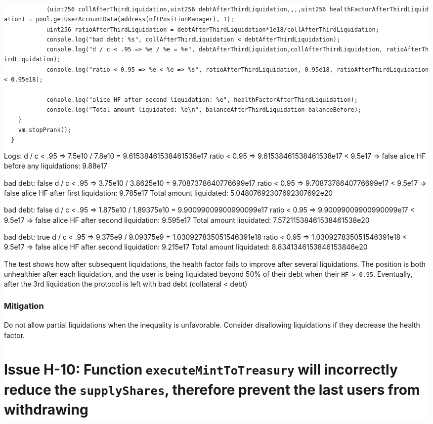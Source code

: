 ```solidity
            (uint256 collAfterThirdLiquidation,uint256 debtAfterThirdLiquidation,,,,uint256 healthFactorAfterThirdLiquidation) = pool.getUserAccountData(address(nftPositionManager), 1);
            uint256 ratioAfterThirdLiquidation = debtAfterThirdLiquidation*1e18/collAfterThirdLiquidation;
            console.log("bad debt: %s", collAfterThirdLiquidation < debtAfterThirdLiquidation);
            console.log("d / c < .95 => %e / %e = %e", debtAfterThirdLiquidation,collAfterThirdLiquidation, ratioAfterThirdLiquidation);
            console.log("ratio < 0.95 => %e < %e => %s", ratioAfterThirdLiquidation, 0.95e18, ratioAfterThirdLiquidation < 0.95e18);

            console.log("alice HF after second liquidation: %e", healthFactorAfterThirdLiquidation);
            console.log("Total amount liquidated: %e\n", balanceAfterThirdLiquidation-balanceBefore);
    }
    vm.stopPrank();
  }
```

Logs: 
  d / c < .95 => 7.5e10 / 7.8e10 = 9.61538461538461538e17
  ratio < 0.95 => 9.61538461538461538e17 < 9.5e17 => false
  alice HF before any liquidations: 9.88e17

  bad debt: false
  d / c < .95 => 3.75e10 / 3.8625e10 = 9.7087378640776699e17
  ratio < 0.95 => 9.7087378640776699e17 < 9.5e17 => false
  alice HF after first liquidation: 9.785e17
  Total amount liquidated: 5.04807692307692307692e20

  bad debt: false
  d / c < .95 => 1.875e10 / 1.89375e10 = 9.90099009900990099e17
  ratio < 0.95 => 9.90099009900990099e17 < 9.5e17 => false
  alice HF after second liquidation: 9.595e17
  Total amount liquidated: 7.57211538461538461538e20

  bad debt: true
  d / c < .95 => 9.375e9 / 9.09375e9 = 1.030927835051546391e18
  ratio < 0.95 => 1.030927835051546391e18 < 9.5e17 => false
  alice HF after second liquidation: 9.215e17
  Total amount liquidated: 8.8341346153846153846e20

The test shows how after subsequent liquidations, the health factor fails to improve after several liquidations. The position is both unhealthier after each liquidation, and the user is being liquidated beyond 50% of their debt when their ```HF > 0.95```. Eventually, after the 3rd liquidation the protocol is left with bad debt (collateral < debt)
 
### Mitigation

Do not allow partial liquidations when the inequality is unfavorable. Consider disallowing liquidations if they decrease the health factor.

# Issue H-10: Function `executeMintToTreasury` will incorrectly reduce the `supplyShares`, therefore prevent the last users  from withdrawing 
